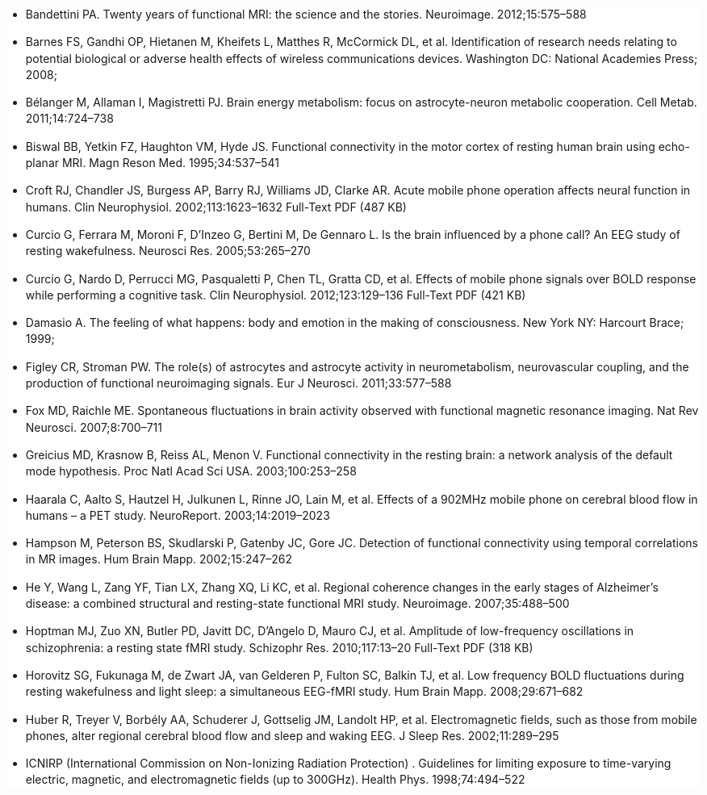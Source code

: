 * Bandettini PA. Twenty years of functional MRI: the science and the stories. Neuroimage. 2012;15:575–588

* Barnes FS, Gandhi OP, Hietanen M, Kheifets L, Matthes R, McCormick DL, et al. Identification of research needs relating to potential biological or adverse health effects of wireless communications devices. Washington DC: National Academies Press; 2008;

* Bélanger M, Allaman I, Magistretti PJ. Brain energy metabolism: focus on astrocyte-neuron metabolic cooperation. Cell Metab. 2011;14:724–738

* Biswal BB, Yetkin FZ, Haughton VM, Hyde JS. Functional connectivity in the motor cortex of resting human brain using echo-planar MRI. Magn Reson Med. 1995;34:537–541

* Croft RJ, Chandler JS, Burgess AP, Barry RJ, Williams JD, Clarke AR. Acute mobile phone operation affects neural function in humans. Clin Neurophysiol. 2002;113:1623–1632 Full-Text PDF (487 KB)

* Curcio G, Ferrara M, Moroni F, D’Inzeo G, Bertini M, De Gennaro L. Is the brain influenced by a phone call? An EEG study of resting wakefulness. Neurosci Res. 2005;53:265–270

* Curcio G, Nardo D, Perrucci MG, Pasqualetti P, Chen TL, Gratta CD, et al. Effects of mobile phone signals over BOLD response while performing a cognitive task. Clin Neurophysiol. 2012;123:129–136 Full-Text PDF (421 KB)

* Damasio A. The feeling of what happens: body and emotion in the making of consciousness. New York NY: Harcourt Brace; 1999;

* Figley CR, Stroman PW. The role(s) of astrocytes and astrocyte activity in neurometabolism, neurovascular coupling, and the production of functional neuroimaging signals. Eur J Neurosci. 2011;33:577–588

* Fox MD, Raichle ME. Spontaneous fluctuations in brain activity observed with functional magnetic resonance imaging. Nat Rev Neurosci. 2007;8:700–711

* Greicius MD, Krasnow B, Reiss AL, Menon V. Functional connectivity in the resting brain: a network analysis of the default mode hypothesis. Proc Natl Acad Sci USA. 2003;100:253–258

* Haarala C, Aalto S, Hautzel H, Julkunen L, Rinne JO, Lain M, et al. Effects of a 902MHz mobile phone on cerebral blood flow in humans – a PET study. NeuroReport. 2003;14:2019–2023

* Hampson M, Peterson BS, Skudlarski P, Gatenby JC, Gore JC. Detection of functional connectivity using temporal correlations in MR images. Hum Brain Mapp. 2002;15:247–262

* He Y, Wang L, Zang YF, Tian LX, Zhang XQ, Li KC, et al. Regional coherence changes in the early stages of Alzheimer’s disease: a combined structural and resting-state functional MRI study. Neuroimage. 2007;35:488–500

* Hoptman MJ, Zuo XN, Butler PD, Javitt DC, D’Angelo D, Mauro CJ, et al. Amplitude of low-frequency oscillations in schizophrenia: a resting state fMRI study. Schizophr Res. 2010;117:13–20 Full-Text PDF (318 KB)

* Horovitz SG, Fukunaga M, de Zwart JA, van Gelderen P, Fulton SC, Balkin TJ, et al. Low frequency BOLD fluctuations during resting wakefulness and light sleep: a simultaneous EEG-fMRI study. Hum Brain Mapp. 2008;29:671–682

* Huber R, Treyer V, Borbély AA, Schuderer J, Gottselig JM, Landolt HP, et al. Electromagnetic fields, such as those from mobile phones, alter regional cerebral blood flow and sleep and waking EEG. J Sleep Res. 2002;11:289–295

* ICNIRP (International Commission on Non-Ionizing Radiation Protection) . Guidelines for limiting exposure to time-varying electric, magnetic, and electromagnetic fields (up to 300GHz). Health Phys. 1998;74:494–522
